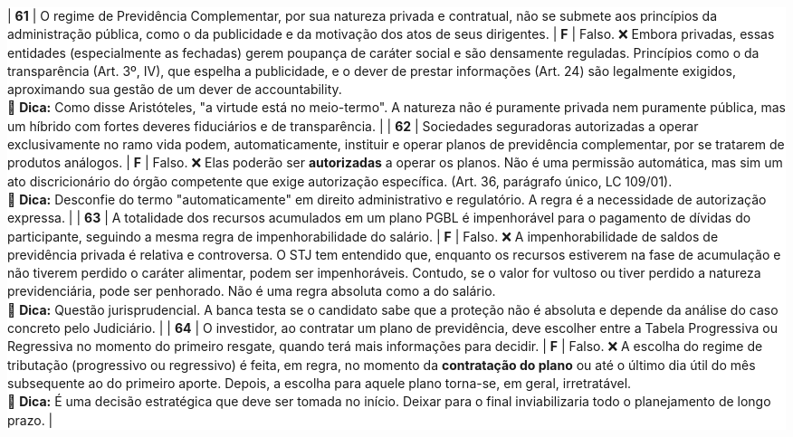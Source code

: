 | **61**  | O regime de Previdência Complementar, por sua natureza privada e contratual, não se submete aos princípios da administração pública, como o da publicidade e da motivação dos atos de seus dirigentes.                                                                                                           | **F**    | Falso. ❌ Embora privadas, essas entidades (especialmente as fechadas) gerem poupança de caráter social e são densamente reguladas. Princípios como o da transparência (Art. 3º, IV), que espelha a publicidade, e o dever de prestar informações (Art. 24) são legalmente exigidos, aproximando sua gestão de um dever de accountability. <br> 🎯 **Dica:** Como disse Aristóteles, "a virtude está no meio-termo". A natureza não é puramente privada nem puramente pública, mas um híbrido com fortes deveres fiduciários e de transparência.                                                                                                                                                                                                                                                                                                                                                                                                                                                                                                                                              |
| **62**  | Sociedades seguradoras autorizadas a operar exclusivamente no ramo vida podem, automaticamente, instituir e operar planos de previdência complementar, por se tratarem de produtos análogos.                                                                                                                     | **F**    | Falso. ❌ Elas poderão ser **autorizadas** a operar os planos. Não é uma permissão automática, mas sim um ato discricionário do órgão competente que exige autorização específica. (Art. 36, parágrafo único, LC 109/01). <br> 🎯 **Dica:** Desconfie do termo "automaticamente" em direito administrativo e regulatório. A regra é a necessidade de autorização expressa.                                                                                                                                                                                                                                                                                                                                                                                                                                                                                                                                                                                                                                                                                                                    |
| **63**  | A totalidade dos recursos acumulados em um plano PGBL é impenhorável para o pagamento de dívidas do participante, seguindo a mesma regra de impenhorabilidade do salário.                                                                                                                                        | **F**    | Falso. ❌ A impenhorabilidade de saldos de previdência privada é relativa e controversa. O STJ tem entendido que, enquanto os recursos estiverem na fase de acumulação e não tiverem perdido o caráter alimentar, podem ser impenhoráveis. Contudo, se o valor for vultoso ou tiver perdido a natureza previdenciária, pode ser penhorado. Não é uma regra absoluta como a do salário. <br> 🎯 **Dica:** Questão jurisprudencial. A banca testa se o candidato sabe que a proteção não é absoluta e depende da análise do caso concreto pelo Judiciário.                                                                                                                                                                                                                                                                                                                                                                                                                                                                                                                                      |
| **64**  | O investidor, ao contratar um plano de previdência, deve escolher entre a Tabela Progressiva ou Regressiva no momento do primeiro resgate, quando terá mais informações para decidir.                                                                                                                            | **F**    | Falso. ❌ A escolha do regime de tributação (progressivo ou regressivo) é feita, em regra, no momento da **contratação do plano** ou até o último dia útil do mês subsequente ao do primeiro aporte. Depois, a escolha para aquele plano torna-se, em geral, irretratável. <br> 🎯 **Dica:** É uma decisão estratégica que deve ser tomada no início. Deixar para o final inviabilizaria todo o planejamento de longo prazo.                                                                                                                                                                                                                                                                                                                                                                                                                                                                                                                                                                                                                                                                  |